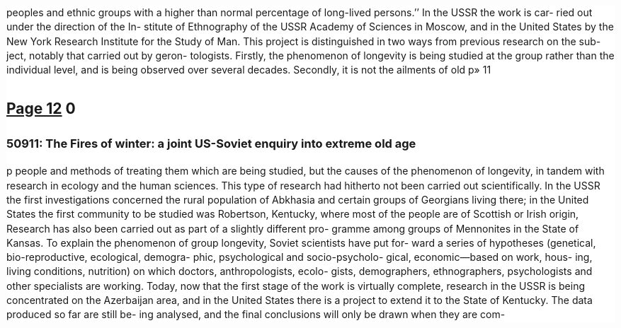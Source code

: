 peoples and ethnic groups with a higher 
than normal percentage of long-lived 
persons.’’ In the USSR the work is car- 
ried out under the direction of the In- 
stitute of Ethnography of the USSR 
Academy of Sciences in Moscow, and in 
the United States by the New York 
Research Institute for the Study of 
Man. 
This project is distinguished in two 
ways from previous research on the sub- 
ject, notably that carried out by geron- 
tologists. Firstly, the phenomenon of 
longevity is being studied at the group 
rather than the individual level, and is 
being observed over several decades. 
Secondly, it is not the ailments of old p» 
11

## [Page 12](https://demo.humlab.umu.se/courier/074723engo.pdf#page=12) 0

### 50911: The Fires of winter: a joint US-Soviet enquiry into extreme old age

p people and methods of treating them 
which are being studied, but the causes 
of the phenomenon of longevity, in 
tandem with research in ecology and the 
human sciences. This type of research 
had hitherto not been carried out 
scientifically. 
In the USSR the first investigations 
concerned the rural population of 
Abkhasia and certain groups of 
Georgians living there; in the United 
States the first community to be studied 
was Robertson, Kentucky, where most 
of the people are of Scottish or Irish 
origin, Research has also been carried 
out as part of a slightly different pro- 
gramme among groups of Mennonites 
in the State of Kansas. 
To explain the phenomenon of group 
longevity, Soviet scientists have put for- 
ward a series of hypotheses (genetical, 
bio-reproductive, ecological, demogra- 
phic, psychological and socio-psycholo- 
gical, economic—based on work, hous- 
ing, living conditions, nutrition) on 
which doctors, anthropologists, ecolo- 
gists, demographers, ethnographers, 
psychologists and other specialists are 
working. 
Today, now that the first stage of the 
work is virtually complete, research in 
the USSR is being concentrated on the 
Azerbaijan area, and in the United 
States there is a project to extend it to 
the State of Kentucky. 
The data produced so far are still be- 
ing analysed, and the final conclusions 
will only be drawn when they are com- 